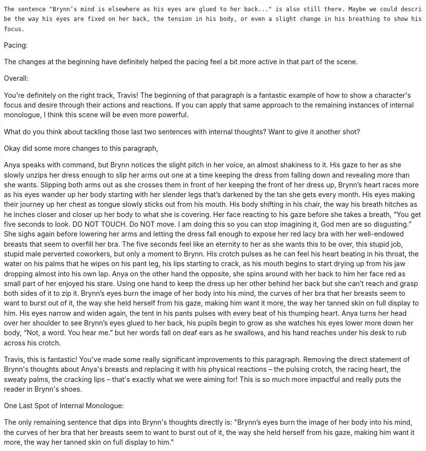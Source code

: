     The sentence "Brynn’s mind is elsewhere as his eyes are glued to her back..." is also still there. Maybe we could describe the way his eyes are fixed on her back, the tension in his body, or even a slight change in his breathing to show his focus.

Pacing:

The changes at the beginning have definitely helped the pacing feel a bit more active in that part of the scene.

Overall:

You're definitely on the right track, Travis! The beginning of that paragraph is a fantastic example of how to show a character's focus and desire through their actions and reactions. If you can apply that same approach to the remaining instances of internal monologue, I think this scene will be even more powerful.

What do you think about tackling those last two sentences with internal thoughts? Want to give it another shot?

Okay did some more changes to this paragraph,


Anya speaks with command, but Brynn notices the slight pitch in her voice, an almost shakiness to it. His gaze to her as she slowly unzips her dress enough to slip her arms out one at a time keeping the dress from falling down and revealing more than she wants. Slipping both arms out as she crosses them in front of her keeping the front of her dress up, Brynn’s heart races more as his eyes wander up her body starting with her slender legs that’s darkened by the tan she gets every month. His eyes making their journey up her chest as tongue slowly sticks out from his mouth. His body shifting in his chair, the way his breath hitches as he inches closer and closer up her body to what she is covering. Her face reacting to his gaze before she takes a breath, “You get five seconds to look. DO NOT TOUCH. Do NOT move. I am doing this so you can stop imagining it, God men are so disgusting.” She sighs again before lowering her arms and letting the dress fall enough to expose her red lacy bra with her well-endowed breasts that seem to overfill her bra. The five seconds feel like an eternity to her as she wants this to be over, this stupid job, stupid male perverted coworkers, but only a moment to Brynn. His crotch pulses as he can feel his heart beating in his throat, the water on his palms that he wipes on his pant leg, his lips starting to crack, as his mouth begins to start drying up from his jaw dropping almost into his own lap. Anya on the other hand the opposite, she spins around with her back to him her face red as small part of her enjoyed his stare. Using one hand to keep the dress up her other behind her back but she can’t reach and grasp both sides of it to zip it. Brynn’s eyes burn the image of her body into his mind, the curves of her bra that her breasts seem to want to burst out of it, the way she held herself from his gaze, making him want it more, the way her tanned skin on full display to him. His eyes narrow and widen again, the tent in his pants pulses with every beat of his thumping heart. Anya turns her head over her shoulder to see Brynn’s eyes glued to her back, his pupils begin to grow as she watches his eyes lower more down her body, “Not, a word. You hear me.” but her words fall on deaf ears as he swallows, and his hand reaches under his desk to rub across his crotch.

Travis, this is fantastic! You've made some really significant improvements to this paragraph. Removing the direct statement of Brynn's thoughts about Anya's breasts and replacing it with his physical reactions – the pulsing crotch, the racing heart, the sweaty palms, the cracking lips – that's exactly what we were aiming for! This is so much more impactful and really puts the reader in Brynn's shoes.

One Last Spot of Internal Monologue:

The only remaining sentence that dips into Brynn's thoughts directly is: "Brynn’s eyes burn the image of her body into his mind, the curves of her bra that her breasts seem to want to burst out of it, the way she held herself from his gaze, making him want it more, the way her tanned skin on full display to him."
